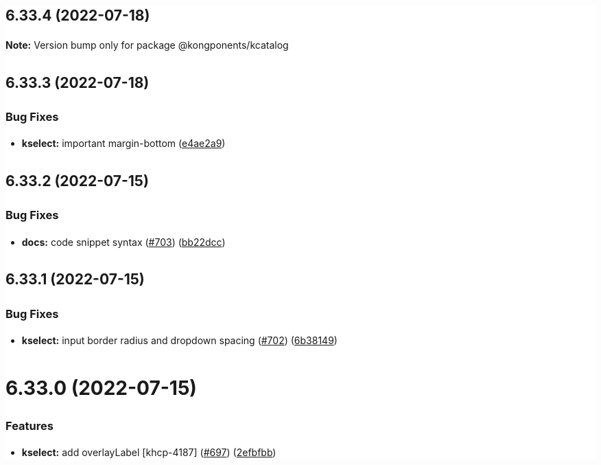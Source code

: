 



## 6.33.4 (2022-07-18)

**Note:** Version bump only for package @kongponents/kcatalog





## 6.33.3 (2022-07-18)


### Bug Fixes

* **kselect:** important margin-bottom ([e4ae2a9](https://github.com/Kong/kongponents/commit/e4ae2a9c3a99ed9829ed12735819479fc60d567a))





## 6.33.2 (2022-07-15)


### Bug Fixes

* **docs:** code snippet syntax ([#703](https://github.com/Kong/kongponents/issues/703)) ([bb22dcc](https://github.com/Kong/kongponents/commit/bb22dcc6f4a1dc09c427b7c069ab5f2758718714))





## 6.33.1 (2022-07-15)


### Bug Fixes

* **kselect:** input border radius and dropdown spacing ([#702](https://github.com/Kong/kongponents/issues/702)) ([6b38149](https://github.com/Kong/kongponents/commit/6b381493e50c58d189f1476ebf07a11c3955cd3d))





# 6.33.0 (2022-07-15)


### Features

* **kselect:** add overlayLabel [khcp-4187] ([#697](https://github.com/Kong/kongponents/issues/697)) ([2efbfbb](https://github.com/Kong/kongponents/commit/2efbfbbd9054138477eeea73ab86fa747f9c0787))





